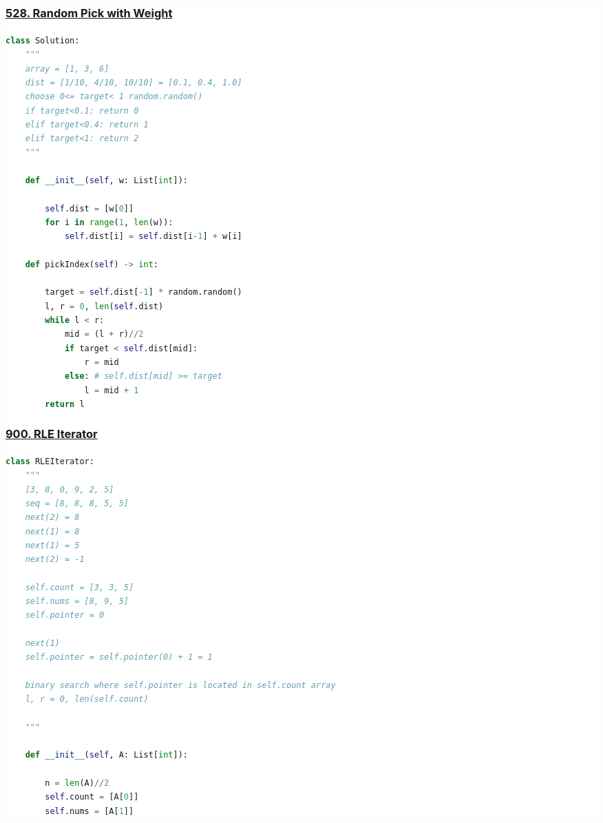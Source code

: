 ### [528. Random Pick with Weight](https://leetcode.com/problems/random-pick-with-weight/)


```python
class Solution:
    """
    array = [1, 3, 6]
    dist = [1/10, 4/10, 10/10] = [0.1, 0.4, 1.0]
    choose 0<= target< 1 random.random()
    if target<0.1: return 0
    elif target<0.4: return 1
    elif target<1: return 2
    """

    def __init__(self, w: List[int]):
        
        self.dist = [w[0]]
        for i in range(1, len(w)):
            self.dist[i] = self.dist[i-1] + w[i]
        
    def pickIndex(self) -> int:
        
        target = self.dist[-1] * random.random()
        l, r = 0, len(self.dist)
        while l < r:
            mid = (l + r)//2
            if target < self.dist[mid]:
                r = mid
            else: # self.dist[mid] >= target
                l = mid + 1
        return l
```

### [900. RLE Iterator](https://leetcode.com/problems/rle-iterator/)


```python
class RLEIterator:
    """
    [3, 8, 0, 9, 2, 5]
    seq = [8, 8, 8, 5, 5]
    next(2) = 8
    next(1) = 8
    next(1) = 5
    next(2) = -1
    
    self.count = [3, 3, 5]
    self.nums = [8, 9, 5]
    self.pointer = 0
    
    next(1)
    self.pointer = self.pointer(0) + 1 = 1
    
    binary search where self.pointer is located in self.count array
    l, r = 0, len(self.count)

    """

    def __init__(self, A: List[int]):
        
        n = len(A)//2
        self.count = [A[0]]
        self.nums = [A[1]]
```